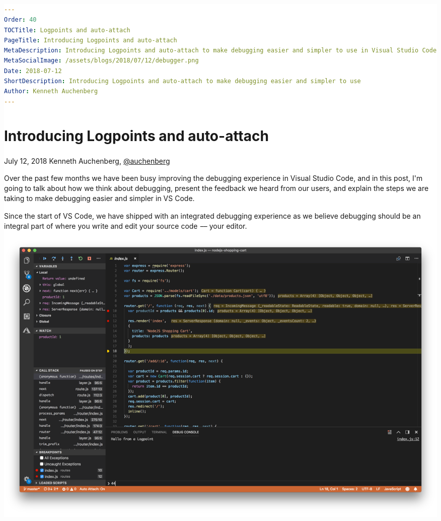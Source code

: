 ```yaml
---
Order: 40
TOCTitle: Logpoints and auto-attach
PageTitle: Introducing Logpoints and auto-attach
MetaDescription: Introducing Logpoints and auto-attach to make debugging easier and simpler to use in Visual Studio Code
MetaSocialImage: /assets/blogs/2018/07/12/debugger.png
Date: 2018-07-12
ShortDescription: Introducing Logpoints and auto-attach to make debugging easier and simpler to use
Author: Kenneth Auchenberg
---
```

# Introducing Logpoints and auto-attach

July 12, 2018 Kenneth Auchenberg, [@auchenberg](https://twitter.com/auchenberg)

Over the past few months we have been busy improving the debugging experience in Visual Studio Code, and in this post, I'm going to talk about how we think about debugging, present the feedback we heard from our users, and explain the steps we are taking to make debugging easier and simpler in VS Code.

Since the start of VS Code, we have shipped with an integrated debugging experience as we believe debugging should be an integral part of where you write and edit your source code  ––  your editor.

![VS Code debugger](debugger.png)
